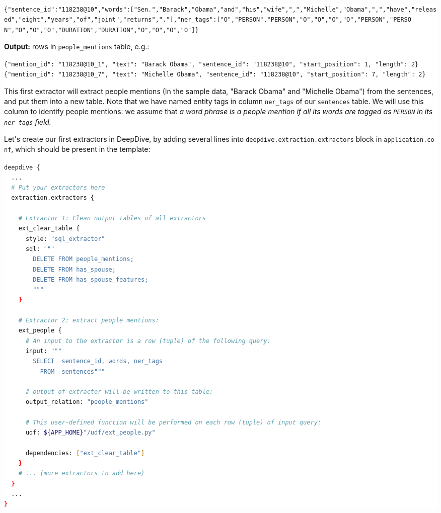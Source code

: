     {"sentence_id":"118238@10","words":["Sen.","Barack","Obama","and","his","wife",",","Michelle","Obama",",","have","released","eight","years","of","joint","returns","."],"ner_tags":["O","PERSON","PERSON","O","O","O","O","PERSON","PERSON","O","O","O","DURATION","DURATION","O","O","O","O"]}

**Output:** rows in `people_mentions` table, e.g.:

    {"mention_id": "118238@10_1", "text": "Barack Obama", "sentence_id": "118238@10", "start_position": 1, "length": 2}
    {"mention_id": "118238@10_7", "text": "Michelle Obama", "sentence_id": "118238@10", "start_position": 7, "length": 2}


This first extractor will extract people mentions (In the sample data, "Barack Obama" and "Michelle Obama") from the sentences, and put them into a new table. 
Note that we have named entity tags in column `ner_tags` of our `sentences` table. We will use this column to identify people mentions: we assume that *a word phrase is a people mention if all its words are tagged as `PERSON` in its `ner_tags` field.*



Let's create our first extractors in DeepDive, by adding several lines into `deepdive.extraction.extractors` block in `application.conf`, which should be present in the template:

```bash
deepdive {
  ...
  # Put your extractors here
  extraction.extractors {

    # Extractor 1: Clean output tables of all extractors
    ext_clear_table {
      style: "sql_extractor"
      sql: """
        DELETE FROM people_mentions;
        DELETE FROM has_spouse;
        DELETE FROM has_spouse_features;
        """
    }
    
    # Extractor 2: extract people mentions:
    ext_people {
      # An input to the extractor is a row (tuple) of the following query:
      input: """
        SELECT  sentence_id, words, ner_tags
          FROM  sentences"""

      # output of extractor will be written to this table:
      output_relation: "people_mentions"

      # This user-defined function will be performed on each row (tuple) of input query:
      udf: ${APP_HOME}"/udf/ext_people.py"

      dependencies: ["ext_clear_table"]
    }
    # ... (more extractors to add here)
  } 
  ...   
}
```
